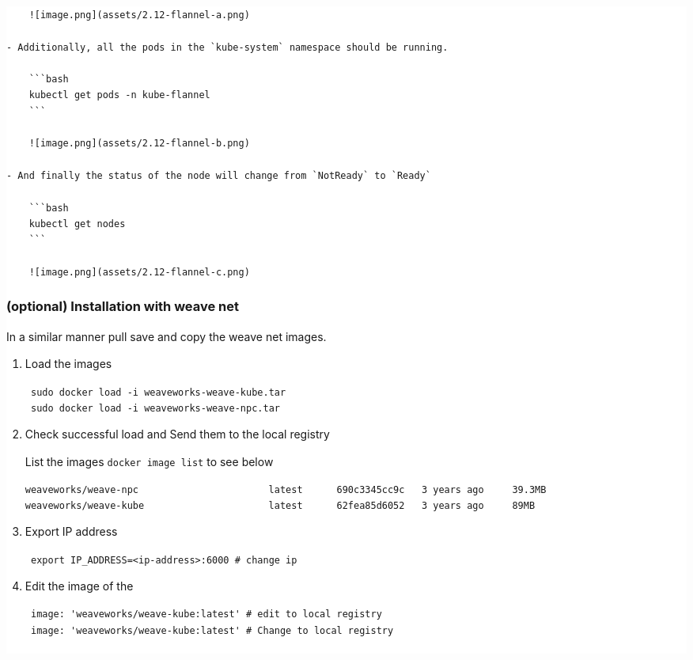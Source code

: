        ![image.png](assets/2.12-flannel-a.png)
        
    - Additionally, all the pods in the `kube-system` namespace should be running.
        
        ```bash
        kubectl get pods -n kube-flannel
        ```
        
        ![image.png](assets/2.12-flannel-b.png)
        
    - And finally the status of the node will change from `NotReady` to `Ready`
        
        ```bash
        kubectl get nodes
        ```
        
        ![image.png](assets/2.12-flannel-c.png)
        

### (optional) Installation with weave net

In a similar manner pull save and copy the weave net images.

1. Load the images
    
    ```
     sudo docker load -i weaveworks-weave-kube.tar
     sudo docker load -i weaveworks-weave-npc.tar
    ```
    
2. Check successful load and Send them to the local registry
    
    List the images `docker image list` to see below
    
    ```
    weaveworks/weave-npc                       latest      690c3345cc9c   3 years ago     39.3MB
    weaveworks/weave-kube                      latest      62fea85d6052   3 years ago     89MB
    ```
    
3. Export IP address
    
    ```
     export IP_ADDRESS=<ip-address>:6000 # change ip
    
    ```
    
4. Edit the image of the
    
    ```
     image: 'weaveworks/weave-kube:latest' # edit to local registry
     image: 'weaveworks/weave-kube:latest' # Change to local registry
    